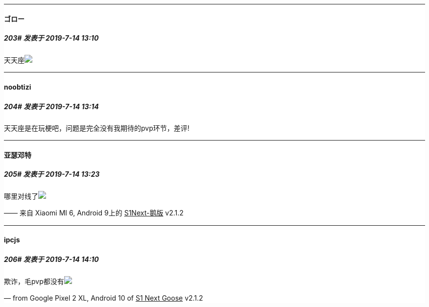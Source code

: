




*****

####  ゴロー  
##### 203#       发表于 2019-7-14 13:10




天天座<img src="https://static.saraba1st.com/image/smiley/face2017/067.png" referrerpolicy="no-referrer">







*****

####  noobtizi  
##### 204#       发表于 2019-7-14 13:14




天天座是在玩梗吧，问题是完全没有我期待的pvp环节，差评!







*****

####  亚瑟邓特  
##### 205#       发表于 2019-7-14 13:23




哪里对线了<img src="https://static.saraba1st.com/image/smiley/face2017/067.png" referrerpolicy="no-referrer">

—— 来自 Xiaomi MI 6, Android 9上的 [S1Next-鹅版](https://github.com/ykrank/S1-Next/releases) v2.1.2







*****

####  ipcjs  
##### 206#       发表于 2019-7-14 14:10




欺诈，毛pvp都没有<img src="https://static.saraba1st.com/image/smiley/face2017/017.png" referrerpolicy="no-referrer">

— from Google Pixel 2 XL, Android 10 of [S1 Next Goose](https://pan.baidu.com/s/1mi43uRm) v2.1.2

